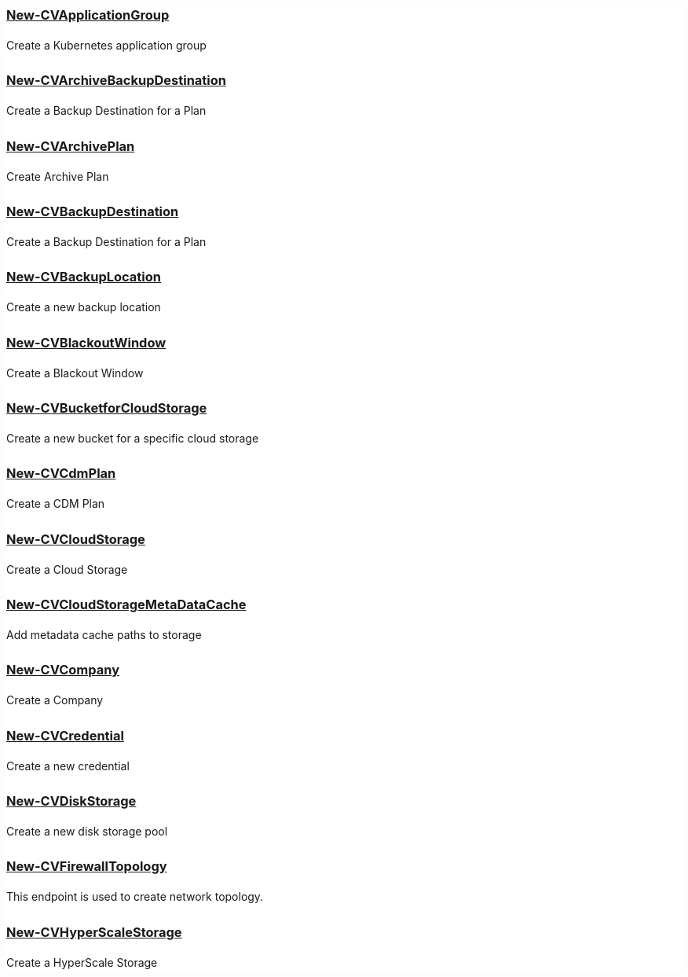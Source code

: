 ### [New-CVApplicationGroup](New-CVApplicationGroup.md)
Create a Kubernetes application group

### [New-CVArchiveBackupDestination](New-CVArchiveBackupDestination.md)
Create a Backup Destination for a Plan

### [New-CVArchivePlan](New-CVArchivePlan.md)
Create Archive Plan

### [New-CVBackupDestination](New-CVBackupDestination.md)
Create a Backup Destination for a Plan

### [New-CVBackupLocation](New-CVBackupLocation.md)
Create a new backup location

### [New-CVBlackoutWindow](New-CVBlackoutWindow.md)
Create a Blackout Window

### [New-CVBucketforCloudStorage](New-CVBucketforCloudStorage.md)
Create a new bucket for a specific cloud storage

### [New-CVCdmPlan](New-CVCdmPlan.md)
Create a CDM Plan

### [New-CVCloudStorage](New-CVCloudStorage.md)
Create a Cloud Storage

### [New-CVCloudStorageMetaDataCache](New-CVCloudStorageMetaDataCache.md)
Add metadata cache paths to storage

### [New-CVCompany](New-CVCompany.md)
Create a Company

### [New-CVCredential](New-CVCredential.md)
Create a new credential

### [New-CVDiskStorage](New-CVDiskStorage.md)
Create a new disk storage pool

### [New-CVFirewallTopology](New-CVFirewallTopology.md)
This endpoint is used to create network topology.

### [New-CVHyperScaleStorage](New-CVHyperScaleStorage.md)
Create a HyperScale Storage
